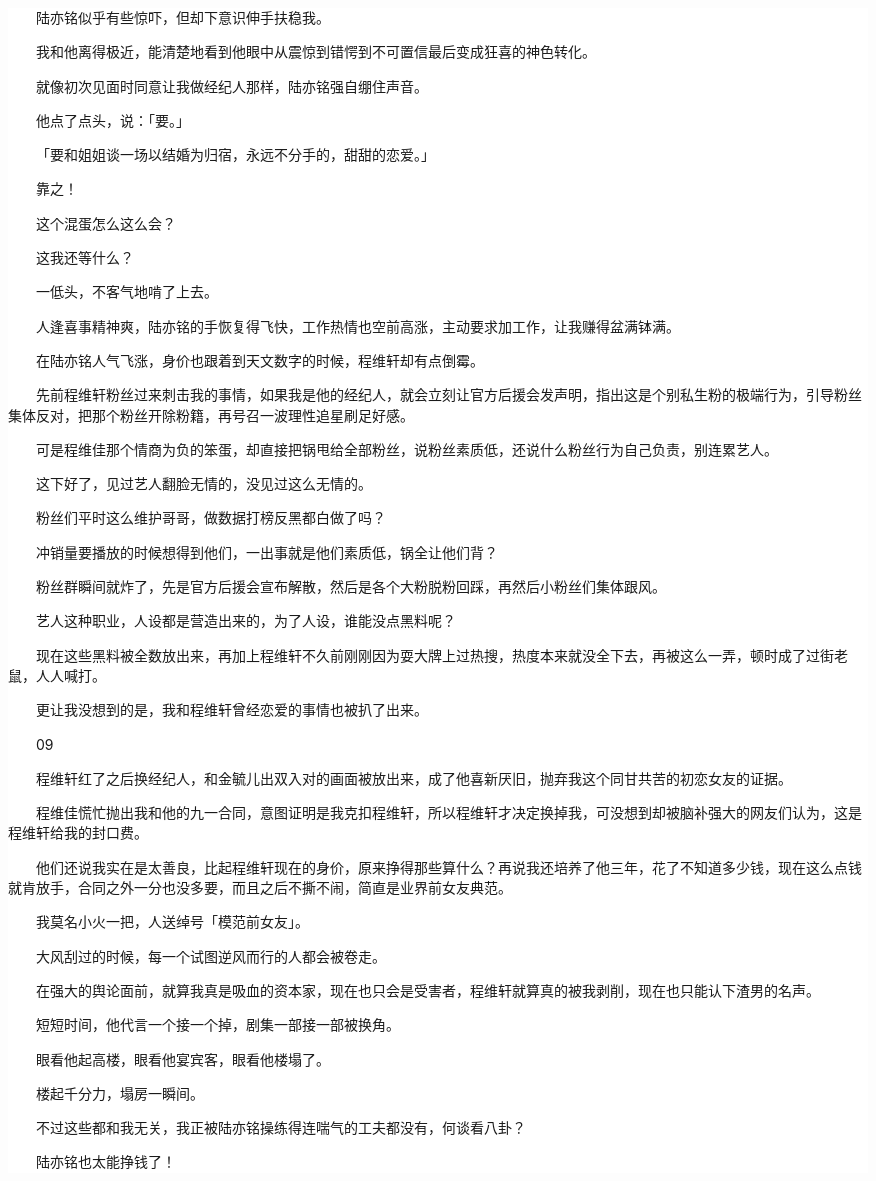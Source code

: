 &emsp;&emsp;陆亦铭似乎有些惊吓，但却下意识伸手扶稳我。  
  
&emsp;&emsp;我和他离得极近，能清楚地看到他眼中从震惊到错愕到不可置信最后变成狂喜的神色转化。  
  
&emsp;&emsp;就像初次见面时同意让我做经纪人那样，陆亦铭强自绷住声音。  
  
&emsp;&emsp;他点了点头，说：「要。」  
  
&emsp;&emsp;「要和姐姐谈一场以结婚为归宿，永远不分手的，甜甜的恋爱。」  
  
&emsp;&emsp;靠之！  
  
&emsp;&emsp;这个混蛋怎么这么会？  
  
&emsp;&emsp;这我还等什么？  
  
&emsp;&emsp;一低头，不客气地啃了上去。  
  
&emsp;&emsp;人逢喜事精神爽，陆亦铭的手恢复得飞快，工作热情也空前高涨，主动要求加工作，让我赚得盆满钵满。  
  
&emsp;&emsp;在陆亦铭人气飞涨，身价也跟着到天文数字的时候，程维轩却有点倒霉。  
  
&emsp;&emsp;先前程维轩粉丝过来刺击我的事情，如果我是他的经纪人，就会立刻让官方后援会发声明，指出这是个别私生粉的极端行为，引导粉丝集体反对，把那个粉丝开除粉籍，再号召一波理性追星刷足好感。  
  
&emsp;&emsp;可是程维佳那个情商为负的笨蛋，却直接把锅甩给全部粉丝，说粉丝素质低，还说什么粉丝行为自己负责，别连累艺人。  
  
&emsp;&emsp;这下好了，见过艺人翻脸无情的，没见过这么无情的。  
  
&emsp;&emsp;粉丝们平时这么维护哥哥，做数据打榜反黑都白做了吗？  
  
&emsp;&emsp;冲销量要播放的时候想得到他们，一出事就是他们素质低，锅全让他们背？  
  
&emsp;&emsp;粉丝群瞬间就炸了，先是官方后援会宣布解散，然后是各个大粉脱粉回踩，再然后小粉丝们集体跟风。  
  
&emsp;&emsp;艺人这种职业，人设都是营造出来的，为了人设，谁能没点黑料呢？  
  
&emsp;&emsp;现在这些黑料被全数放出来，再加上程维轩不久前刚刚因为耍大牌上过热搜，热度本来就没全下去，再被这么一弄，顿时成了过街老鼠，人人喊打。  
  
&emsp;&emsp;更让我没想到的是，我和程维轩曾经恋爱的事情也被扒了出来。  
  
&emsp;&emsp;09  
  
&emsp;&emsp;程维轩红了之后换经纪人，和金毓儿出双入对的画面被放出来，成了他喜新厌旧，抛弃我这个同甘共苦的初恋女友的证据。  
  
&emsp;&emsp;程维佳慌忙抛出我和他的九一合同，意图证明是我克扣程维轩，所以程维轩才决定换掉我，可没想到却被脑补强大的网友们认为，这是程维轩给我的封口费。  
  
&emsp;&emsp;他们还说我实在是太善良，比起程维轩现在的身价，原来挣得那些算什么？再说我还培养了他三年，花了不知道多少钱，现在这么点钱就肯放手，合同之外一分也没多要，而且之后不撕不闹，简直是业界前女友典范。  
  
&emsp;&emsp;我莫名小火一把，人送绰号「模范前女友」。  
  
&emsp;&emsp;大风刮过的时候，每一个试图逆风而行的人都会被卷走。  
  
&emsp;&emsp;在强大的舆论面前，就算我真是吸血的资本家，现在也只会是受害者，程维轩就算真的被我剥削，现在也只能认下渣男的名声。  
  
&emsp;&emsp;短短时间，他代言一个接一个掉，剧集一部接一部被换角。  
  
&emsp;&emsp;眼看他起高楼，眼看他宴宾客，眼看他楼塌了。  
  
&emsp;&emsp;楼起千分力，塌房一瞬间。  
  
&emsp;&emsp;不过这些都和我无关，我正被陆亦铭操练得连喘气的工夫都没有，何谈看八卦？  
  
&emsp;&emsp;陆亦铭也太能挣钱了！  
  